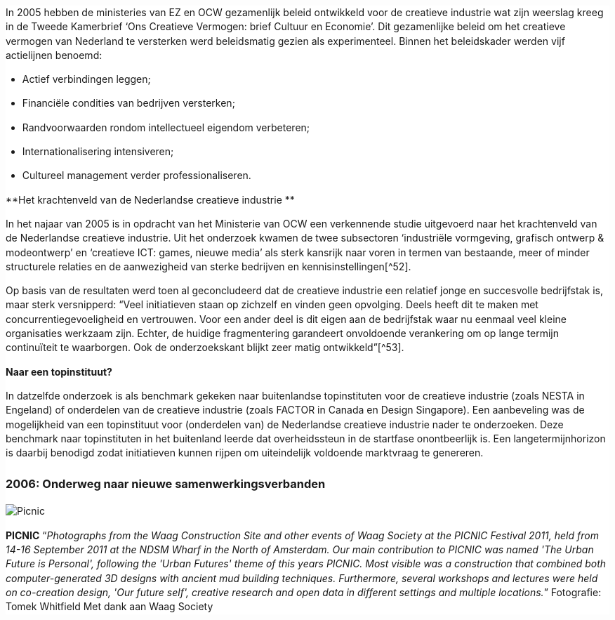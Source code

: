 In 2005 hebben de ministeries van EZ en OCW gezamenlijk beleid
ontwikkeld voor de creatieve industrie wat zijn weerslag kreeg in de
Tweede Kamerbrief ‘Ons Creatieve Vermogen: brief Cultuur en Economie’.
Dit gezamenlijke beleid om het creatieve vermogen van Nederland te
versterken werd beleidsmatig gezien als experimenteel. Binnen het
beleidskader werden vijf actielijnen benoemd:

- Actief verbindingen leggen;

- Financiële condities van bedrijven versterken;

- Randvoorwaarden rondom intellectueel eigendom verbeteren;

- Internationalisering intensiveren;

- Cultureel management verder professionaliseren.

**Het krachtenveld van de Nederlandse creatieve industrie **

In het najaar van 2005 is in opdracht van het Ministerie van OCW een
verkennende studie uitgevoerd naar het krachtenveld van de Nederlandse
creatieve industrie. Uit het onderzoek kwamen de twee subsectoren
‘industriële vormgeving, grafisch ontwerp & modeontwerp’ en ‘creatieve
ICT: games, nieuwe media’ als sterk kansrijk naar voren in termen van
bestaande, meer of minder structurele relaties en de aanwezigheid van
sterke bedrijven en kennisinstellingen[^52].

Op basis van de resultaten werd toen al geconcludeerd dat de creatieve
industrie een relatief jonge en succesvolle bedrijfstak is, maar sterk
versnipperd: “Veel initiatieven staan op zichzelf en vinden geen
opvolging. Deels heeft dit te maken met concurrentiegevoeligheid en
vertrouwen. Voor een ander deel is dit eigen aan de bedrijfstak waar nu
eenmaal veel kleine organisaties werkzaam zijn. Echter, de huidige
fragmentering garandeert onvoldoende verankering om op lange termijn
continuïteit te waarborgen. Ook de onderzoekskant blijkt zeer matig
ontwikkeld”[^53].

**Naar een topinstituut?**

In datzelfde onderzoek is als benchmark gekeken naar buitenlandse
topinstituten voor de creatieve industrie (zoals NESTA in Engeland) of
onderdelen van de creatieve industrie (zoals FACTOR in Canada en Design
Singapore). Een aanbeveling was de mogelijkheid van een topinstituut
voor (onderdelen van) de Nederlandse creatieve industrie nader te
onderzoeken. Deze benchmark naar topinstituten in het buitenland leerde
dat overheidssteun in de startfase onontbeerlijk is. Een
langetermijnhorizon is daarbij benodigd zodat initiatieven kunnen rijpen
om uiteindelijk voldoende marktvraag te genereren.

### 2006: Onderweg naar nieuwe samenwerkingsverbanden

![](imgs/resized-bijfotos/2006.jpg "Picnic")

**PICNIC**
“*Photographs from the Waag Construction Site and other events of
Waag Society at the PICNIC Festival 2011, held from 14-16 September 2011
at the NDSM Wharf in the North of Amsterdam. Our main contribution to
PICNIC was named 'The Urban Future is Personal', following the 'Urban
Futures' theme of this years PICNIC. Most visible was a construction
that combined both computer-generated 3D designs with ancient mud
building techniques. Furthermore, several workshops and lectures were
held on co-creation design, 'Our future self', creative research and
open data in different settings and multiple locations.*”
Fotografie: Tomek Whitfield
Met dank aan Waag Society

